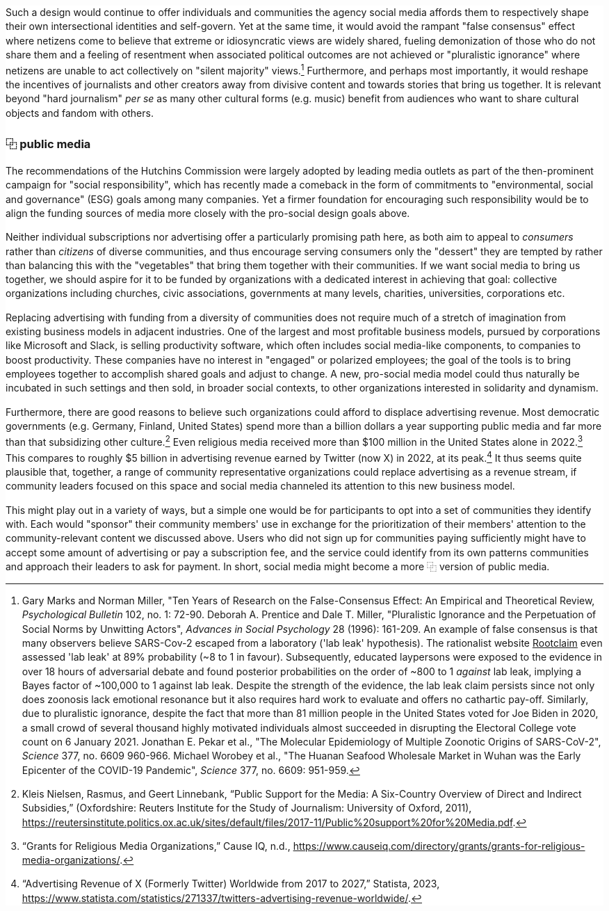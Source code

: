 Such a design would continue to offer individuals and communities the agency social media affords them to respectively shape their own intersectional identities and self-govern.  Yet at the same time, it would avoid the rampant "false consensus" effect where netizens come to believe that extreme or idiosyncratic views are widely shared, fueling demonization of those who do not share them and a feeling of resentment when associated political outcomes are not achieved or "pluralistic ignorance" where netizens are unable to act collectively on "silent majority" views.[^Note] Furthermore, and perhaps most importantly, it would reshape the incentives of journalists and other creators away from divisive content and towards stories that bring us together.  It is relevant beyond "hard journalism" *per se* as many other cultural forms (e.g. music) benefit from audiences who want to share cultural objects and fandom with others.


### ⿻ public media

The recommendations of the Hutchins Commission were largely adopted by leading media outlets as part of the then-prominent campaign for "social responsibility", which has recently made a comeback in the form of commitments to "environmental, social and governance" (ESG) goals among many companies.  Yet a firmer foundation for encouraging such responsibility would be to align the funding sources of media more closely with the pro-social design goals above.  

Neither individual subscriptions nor advertising offer a particularly promising path here, as both aim to appeal to *consumers* rather than *citizens* of diverse communities, and thus encourage serving consumers only the "dessert" they are tempted by rather than balancing this with the "vegetables" that bring them together with their communities.  If we want social media to bring us together, we should aspire for it to be funded by organizations with a dedicated interest in achieving that goal: collective organizations including churches, civic associations, governments at many levels, charities, universities, corporations etc. 

Replacing advertising with funding from a diversity of communities does not require much of a stretch of imagination from existing business models in adjacent industries.  One of the largest and most profitable business models, pursued by corporations like Microsoft and Slack, is selling productivity software, which often includes social media-like components, to companies to boost productivity.  These companies have no interest in "engaged" or polarized employees; the goal of the tools is to bring employees together to accomplish shared goals and adjust to change.  A new, pro-social media model could thus naturally be incubated in such settings and then sold, in broader social contexts, to other organizations interested in solidarity and dynamism.

Furthermore, there are good reasons to believe such organizations could afford to displace advertising revenue.  Most democratic governments (e.g. Germany, Finland, United States) spend more than a billion dollars a year supporting public media and far more than that subsidizing other culture.[^Publicmedia] Even religious media received more than $100 million in the United States alone in 2022.[^Religiousmedia]  This compares to roughly $5 billion in advertising revenue earned by Twitter (now X) in 2022, at its peak.[^Twitterrev]  It thus seems quite plausible that, together, a range of community representative organizations could replace advertising as a revenue stream, if community leaders focused on this space and social media channeled its attention to this new business model.

This might play out in a variety of ways, but a simple one would be for participants to opt into a set of communities they identify with.  Each would "sponsor" their community members' use in exchange for the prioritization of their members' attention to the community-relevant content we discussed above.  Users who did not sign up for communities paying sufficiently might have to accept some amount of advertising or pay a subscription fee, and the service could identify from its own patterns communities and approach their leaders to ask for payment.  In short, social media might become a more ⿻ version of public media.


[^licktaylor]: Licklider and Taylor, op. cit.
[^picturing]: John Stauffer, Zoe Trodd, and Celeste-Marie Bernier, *Picturing Frederick Douglass: An Illustrated Biography of the Nineteenth Century's Most Photographed American* (New York: Liveright, 2015).
[^VRexperiences]: Milica Zec and Winslow Porter, *Tree* (2017). Decontee Davis, *Surviving Ebola* (2015). Yasmin Elayat, *Zero Days VR* (2017).
[^Hutchins]: The Commission on Freedom of the Press, *A Free and Responsible Press: A General Report on Mass Communications* (Chicago: University of Chicago Press, 1947).
[^Note]: Gary Marks and Norman Miller, "Ten Years of Research on the False-Consensus Effect: An Empirical and Theoretical Review, *Psychological Bulletin* 102, no. 1: 72-90. Deborah A. Prentice and Dale T. Miller, "Pluralistic Ignorance and the Perpetuation of Social Norms by Unwitting Actors", *Advances in Social Psychology* 28 (1996): 161-209. An example of false consensus is that many observers believe SARS-Cov-2 escaped from a laboratory ('lab leak' hypothesis).  The rationalist website [Rootclaim](https://www.rootclaim.com/) even assessed 'lab leak' at 89% probability (~8 to 1 in favour).  Subsequently, educated laypersons were exposed to the evidence in over 18 hours of adversarial debate and found posterior probabilities on the order of ~800 to 1 *against* lab leak, implying a Bayes factor of ~100,000 to 1 against lab leak. Despite the strength of the evidence, the lab leak claim persists since not only does zoonosis lack emotional resonance but it also requires hard work to evaluate and offers no cathartic pay-off.  Similarly, due to pluralistic ignorance, despite the fact that more than 81 million people in the United States voted for Joe Biden in 2020, a small crowd of several thousand highly motivated individuals almost succeeded in disrupting the Electoral College vote count on 6 January 2021.  Jonathan E. Pekar et al., "The Molecular Epidemiology of Multiple Zoonotic Origins of SARS-CoV-2", *Science* 377, no. 6609 960-966.  Michael Worobey et al., "The Huanan Seafood Wholesale Market in Wuhan was the Early Epicenter of the COVID-19 Pandemic", *Science* 377, no. 6609: 951-959.
[^Publicmedia]: Kleis Nielsen, Rasmus, and Geert Linnebank, “Public Support for the Media: A Six-Country Overview of Direct and Indirect Subsidies,” (Oxfordshire: Reuters Institute for the Study of Journalism: University of Oxford, 2011), https://reutersinstitute.politics.ox.ac.uk/sites/default/files/2017-11/Public%20support%20for%20Media.pdf.
[^Religiousmedia]: “Grants for Religious Media Organizations,” Cause IQ, n.d., https://www.causeiq.com/directory/grants/grants-for-religious-media-organizations/.
[^Twitterrev]: “Advertising Revenue of X (Formerly Twitter) Worldwide from 2017 to 2027,” Statista, 2023, https://www.statista.com/statistics/271337/twitters-advertising-revenue-worldwide/.
